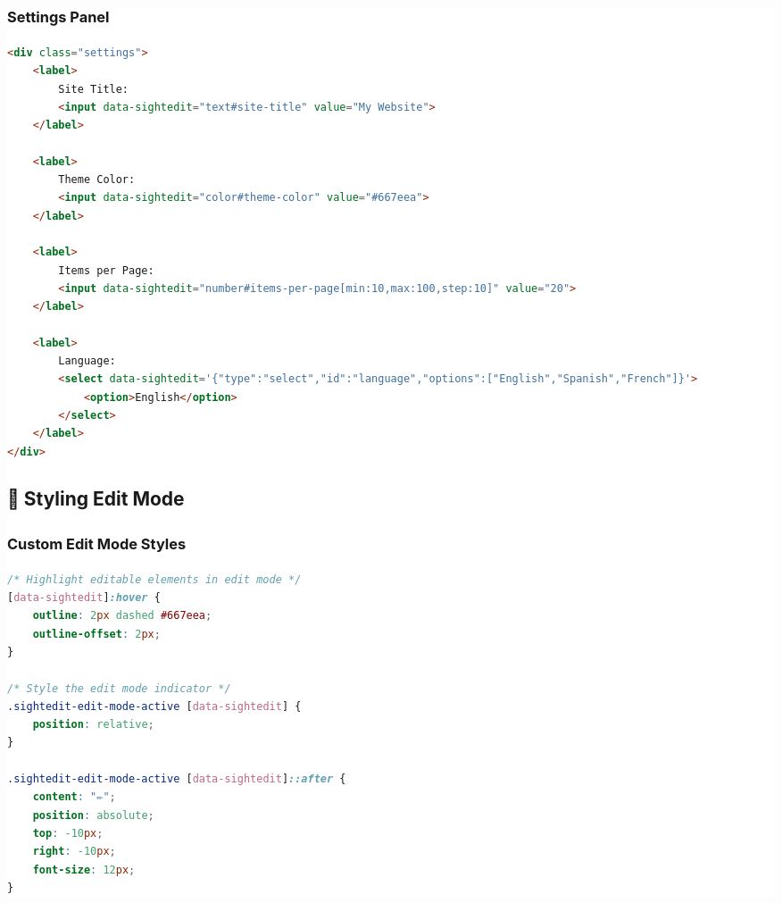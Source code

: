 
### Settings Panel
```html
<div class="settings">
    <label>
        Site Title:
        <input data-sightedit="text#site-title" value="My Website">
    </label>
    
    <label>
        Theme Color:
        <input data-sightedit="color#theme-color" value="#667eea">
    </label>
    
    <label>
        Items per Page:
        <input data-sightedit="number#items-per-page[min:10,max:100,step:10]" value="20">
    </label>
    
    <label>
        Language:
        <select data-sightedit='{"type":"select","id":"language","options":["English","Spanish","French"]}'>
            <option>English</option>
        </select>
    </label>
</div>
```

## 🎨 Styling Edit Mode

### Custom Edit Mode Styles
```css
/* Highlight editable elements in edit mode */
[data-sightedit]:hover {
    outline: 2px dashed #667eea;
    outline-offset: 2px;
}

/* Style the edit mode indicator */
.sightedit-edit-mode-active [data-sightedit] {
    position: relative;
}

.sightedit-edit-mode-active [data-sightedit]::after {
    content: "✏️";
    position: absolute;
    top: -10px;
    right: -10px;
    font-size: 12px;
}
```
